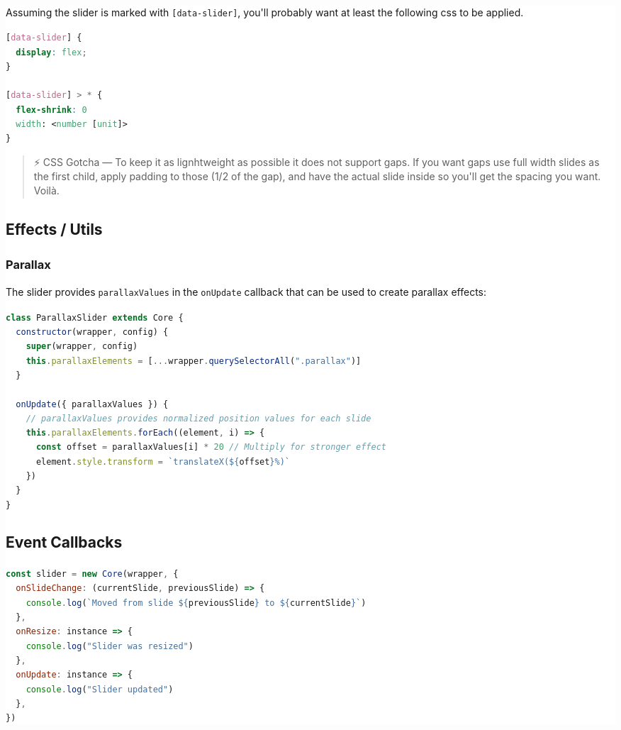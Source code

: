 Assuming the slider is marked with `[data-slider]`, you'll probably want at least the following css to be applied.

```css
[data-slider] {
  display: flex;
}

[data-slider] > * {
  flex-shrink: 0
  width: <number [unit]>
}
```

> ⚡️ CSS Gotcha —
> To keep it as lignhtweight as possible it does not support gaps.
> If you want gaps use full width slides as the first child,
> apply padding to those (1/2 of the gap), and have the actual slide
> inside so you'll get the spacing you want. Voilà.

## Effects / Utils

### Parallax

The slider provides `parallaxValues` in the `onUpdate` callback that can be used to create parallax effects:

```javascript
class ParallaxSlider extends Core {
  constructor(wrapper, config) {
    super(wrapper, config)
    this.parallaxElements = [...wrapper.querySelectorAll(".parallax")]
  }

  onUpdate({ parallaxValues }) {
    // parallaxValues provides normalized position values for each slide
    this.parallaxElements.forEach((element, i) => {
      const offset = parallaxValues[i] * 20 // Multiply for stronger effect
      element.style.transform = `translateX(${offset}%)`
    })
  }
}
```

## Event Callbacks

```javascript
const slider = new Core(wrapper, {
  onSlideChange: (currentSlide, previousSlide) => {
    console.log(`Moved from slide ${previousSlide} to ${currentSlide}`)
  },
  onResize: instance => {
    console.log("Slider was resized")
  },
  onUpdate: instance => {
    console.log("Slider updated")
  },
})
```

